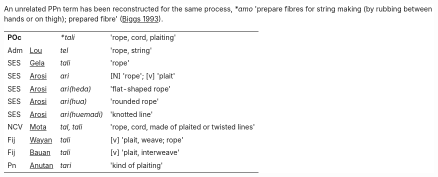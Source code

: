 

An unrelated PPn term has been reconstructed for the same process, _&ast;amo_ 'prepare fibres for string making (by rubbing between hands or on thigh); prepared fibre' ([Biggs 1993](../sources/Biggs1993)).

<table id="1-4-3-2-83-POc-tali-a">
<tr>
<td><strong>POc</strong></td><td> </td>
<td>
<i>&ast;tali</i>
</td>
<td>
'<span>rope, cord, plaiting</span>'</td>
</tr>
<tr>
<td>Adm</td><td><a href="../languages/lou">Lou</a></td><td><i>tel</i></td>
<td>
'<span>rope, string</span>'</td>
</tr>
<tr>
<td>SES</td><td><a href="../languages/gela">Gela</a></td><td><i>tali</i></td>
<td>
'<span>rope</span>'</td>
</tr>
<tr>
<td>SES</td><td><a href="../languages/arosi">Arosi</a></td><td><i>ari</i></td>
<td>
[N] '<span>rope</span>'; [v] '<span>plait</span>'</td>
</tr>
<tr>
<td>SES</td><td><a href="../languages/arosi">Arosi</a></td><td><i>ari(heda)</i></td>
<td>
'<span>flat-shaped rope</span>'</td>
</tr>
<tr>
<td>SES</td><td><a href="../languages/arosi">Arosi</a></td><td><i>ari(hua)</i></td>
<td>
'<span>rounded rope</span>'</td>
</tr>
<tr>
<td>SES</td><td><a href="../languages/arosi">Arosi</a></td><td><i>ari(huemadi)</i></td>
<td>
'<span>knotted line</span>'</td>
</tr>
<tr>
<td>NCV</td><td><a href="../languages/mota">Mota</a></td><td><i>tal, tali</i></td>
<td>
'<span>rope, cord, made of plaited or twisted lines</span>'</td>
</tr>
<tr>
<td>Fij</td><td><a href="../languages/wayan">Wayan</a></td><td><i>tali</i></td>
<td>
[v] '<span>plait, weave; rope</span>'</td>
</tr>
<tr>
<td>Fij</td><td><a href="../languages/bauanfijian">Bauan</a></td><td><i>tali</i></td>
<td>
[v] '<span>plait, interweave</span>'</td>
</tr>
<tr>
<td>Pn</td><td><a href="../languages/anutan">Anutan</a></td><td><i>tari</i></td>
<td>
'<span>kind of plaiting</span>'</td>
</tr>